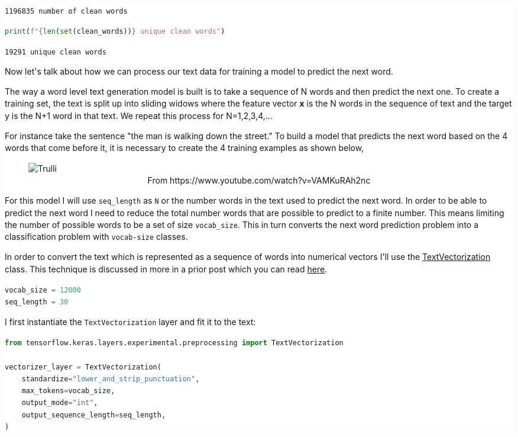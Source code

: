     1196835 number of clean words



```python
print(f"{len(set(clean_words))} unique clean words")
```

    19291 unique clean words


Now let's talk about how we can process our text data for training a model to predict the next word.

The way a word level text generation model is built is to take a sequence of N words and then predict the next one. To create a training set, the text is split up into sliding widows where the feature vector **x** is the N words in the sequence of text and the target y is the N+1 word in that text. We repeat this process for N=1,2,3,4,... 

For instance take the sentence "the man is walking down the street." To build a model that predicts the next word based on the 4 words that come before it, it is necessary to create the 4 training examples as shown below,

<figure>
<img src="https://github.com/mdh266/JFKSpeechWriter/blob/main/images/nextword.png?raw=1" alt="Trulli" style="width:75%">
<figcaption align = "center">
From https://www.youtube.com/watch?v=VAMKuRAh2nc
</figcaption>
</figure>

For this model I will use `seq_length` as `N` or the number words in the text used to predict the next word. In order to be able to predict the next word I need to reduce the total number words that are possible to predict to a finite number. This means limiting the number of possible words to be a set of size `vocab_size`. This in turn converts the next word prediction problem into a classification problem with `vocab-size` classes.

In order to convert the text which is represented as a sequence of words into numerical vectors I'll use the [TextVectorization](https://www.tensorflow.org/api_docs/python/tf/keras/layers/TextVectorization) class. This technique is discussed in more in a prior post which you can read [here](http://michael-harmon.com/blog/NLP4.html).


```python
vocab_size = 12000
seq_length = 30
```

I first instantiate the `TextVectorization` layer and fit it to the text:


```python
from tensorflow.keras.layers.experimental.preprocessing import TextVectorization

vectorizer_layer = TextVectorization(
    standardize="lower_and_strip_punctuation",
    max_tokens=vocab_size,
    output_mode="int",
    output_sequence_length=seq_length,
)
```
